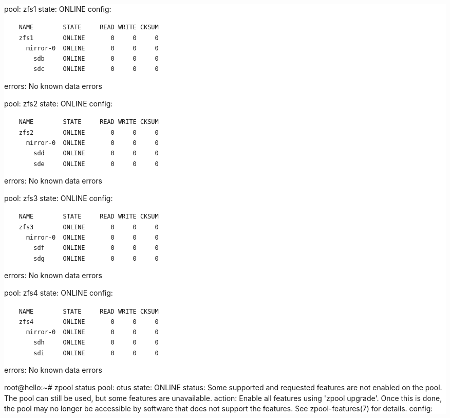   pool: zfs1
 state: ONLINE
config:

        NAME        STATE     READ WRITE CKSUM
        zfs1        ONLINE       0     0     0
          mirror-0  ONLINE       0     0     0
            sdb     ONLINE       0     0     0
            sdc     ONLINE       0     0     0

errors: No known data errors

  pool: zfs2
 state: ONLINE
config:

        NAME        STATE     READ WRITE CKSUM
        zfs2        ONLINE       0     0     0
          mirror-0  ONLINE       0     0     0
            sdd     ONLINE       0     0     0
            sde     ONLINE       0     0     0

errors: No known data errors

  pool: zfs3
 state: ONLINE
config:

        NAME        STATE     READ WRITE CKSUM
        zfs3        ONLINE       0     0     0
          mirror-0  ONLINE       0     0     0
            sdf     ONLINE       0     0     0
            sdg     ONLINE       0     0     0

errors: No known data errors

  pool: zfs4
 state: ONLINE
config:

        NAME        STATE     READ WRITE CKSUM
        zfs4        ONLINE       0     0     0
          mirror-0  ONLINE       0     0     0
            sdh     ONLINE       0     0     0
            sdi     ONLINE       0     0     0

errors: No known data errors

root@hello:~# zpool status
  pool: otus
 state: ONLINE
status: Some supported and requested features are not enabled on the pool.
        The pool can still be used, but some features are unavailable.
action: Enable all features using 'zpool upgrade'. Once this is done,
        the pool may no longer be accessible by software that does not support
        the features. See zpool-features(7) for details.
config:
